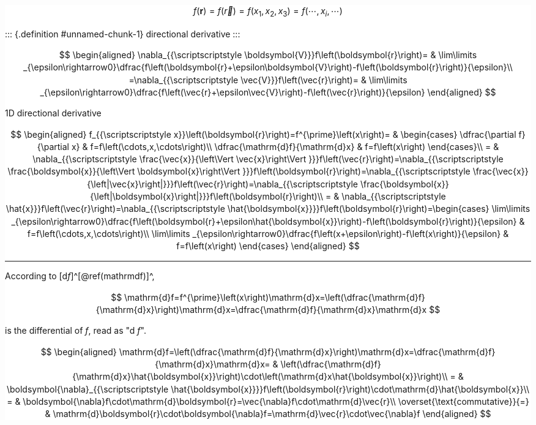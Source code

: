 $$
f\left(\boldsymbol{r}\right)=f\left(\vec{r}\right)=f\left(x_{{\scriptscriptstyle 1}},x_{{\scriptscriptstyle 2}},x_{{\scriptscriptstyle 3}}\right)=f\left(\cdots,x_{{\scriptscriptstyle i}},\cdots\right)
$$

::: {.definition #unnamed-chunk-1}
directional derivative
:::

$$
\begin{aligned}
\nabla_{{\scriptscriptstyle \boldsymbol{V}}}f\left(\boldsymbol{r}\right)= & \lim\limits _{\epsilon\rightarrow0}\dfrac{f\left(\boldsymbol{r}+\epsilon\boldsymbol{V}\right)-f\left(\boldsymbol{r}\right)}{\epsilon}\\
=\nabla_{{\scriptscriptstyle \vec{V}}}f\left(\vec{r}\right)= & \lim\limits _{\epsilon\rightarrow0}\dfrac{f\left(\vec{r}+\epsilon\vec{V}\right)-f\left(\vec{r}\right)}{\epsilon}
\end{aligned}
$$

1D directional derivative

$$
\begin{aligned}
f_{{\scriptscriptstyle x}}\left(\boldsymbol{r}\right)=f^{\prime}\left(x\right)= & \begin{cases}
\dfrac{\partial f}{\partial x} & f=f\left(\cdots,x,\cdots\right)\\
\dfrac{\mathrm{d}f}{\mathrm{d}x} & f=f\left(x\right)
\end{cases}\\
= & \nabla_{{\scriptscriptstyle \frac{\vec{x}}{\left\Vert \vec{x}\right\Vert }}}f\left(\vec{r}\right)=\nabla_{{\scriptscriptstyle \frac{\boldsymbol{x}}{\left\Vert \boldsymbol{x}\right\Vert }}}f\left(\boldsymbol{r}\right)=\nabla_{{\scriptscriptstyle \frac{\vec{x}}{\left|\vec{x}\right|}}}f\left(\vec{r}\right)=\nabla_{{\scriptscriptstyle \frac{\boldsymbol{x}}{\left|\boldsymbol{x}\right|}}}f\left(\boldsymbol{r}\right)\\
= & \nabla_{{\scriptscriptstyle \hat{x}}}f\left(\vec{r}\right)=\nabla_{{\scriptscriptstyle \hat{\boldsymbol{x}}}}f\left(\boldsymbol{r}\right)=\begin{cases}
\lim\limits _{\epsilon\rightarrow0}\dfrac{f\left(\boldsymbol{r}+\epsilon\hat{\boldsymbol{x}}\right)-f\left(\boldsymbol{r}\right)}{\epsilon} & f=f\left(\cdots,x,\cdots\right)\\
\lim\limits _{\epsilon\rightarrow0}\dfrac{f\left(x+\epsilon\right)-f\left(x\right)}{\epsilon} & f=f\left(x\right)
\end{cases}
\end{aligned}
$$

***

According to [$\mathrm{d}f$]^[\@ref(mathrmdf)]^,

$$
\mathrm{d}f=f^{\prime}\left(x\right)\mathrm{d}x=\left(\dfrac{\mathrm{d}f}{\mathrm{d}x}\right)\mathrm{d}x=\dfrac{\mathrm{d}f}{\mathrm{d}x}\mathrm{d}x
$$

is the differential of $f$, read as "d $f$".

$$
\begin{aligned}
\mathrm{d}f=\left(\dfrac{\mathrm{d}f}{\mathrm{d}x}\right)\mathrm{d}x=\dfrac{\mathrm{d}f}{\mathrm{d}x}\mathrm{d}x= & \left(\dfrac{\mathrm{d}f}{\mathrm{d}x}\hat{\boldsymbol{x}}\right)\cdot\left(\mathrm{d}x\hat{\boldsymbol{x}}\right)\\
= & \boldsymbol{\nabla}_{{\scriptscriptstyle \hat{\boldsymbol{x}}}}f\left(\boldsymbol{r}\right)\cdot\mathrm{d}\hat{\boldsymbol{x}}\\
= & \boldsymbol{\nabla}f\cdot\mathrm{d}\boldsymbol{r}=\vec{\nabla}f\cdot\mathrm{d}\vec{r}\\
\overset{\text{commutative}}{=} & \mathrm{d}\boldsymbol{r}\cdot\boldsymbol{\nabla}f=\mathrm{d}\vec{r}\cdot\vec{\nabla}f
\end{aligned}
$$
